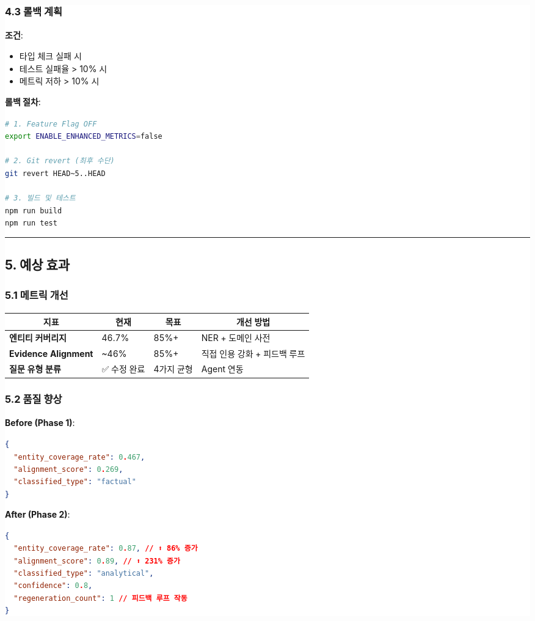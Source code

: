 ```typescript
```

### 4.3 롤백 계획

**조건**:

- 타입 체크 실패 시
- 테스트 실패율 > 10% 시
- 메트릭 저하 > 10% 시

**롤백 절차**:

```bash
# 1. Feature Flag OFF
export ENABLE_ENHANCED_METRICS=false

# 2. Git revert (최후 수단)
git revert HEAD~5..HEAD

# 3. 빌드 및 테스트
npm run build
npm run test
```

---

## 5. 예상 효과

### 5.1 메트릭 개선

| 지표                   | 현재         | 목표       | 개선 방법                    |
| ---------------------- | ------------ | ---------- | ---------------------------- |
| **엔티티 커버리지**    | 46.7%        | 85%+       | NER + 도메인 사전            |
| **Evidence Alignment** | ~46%         | 85%+       | 직접 인용 강화 + 피드백 루프 |
| **질문 유형 분류**     | ✅ 수정 완료 | 4가지 균형 | Agent 연동                   |

### 5.2 품질 향상

**Before (Phase 1)**:

```json
{
  "entity_coverage_rate": 0.467,
  "alignment_score": 0.269,
  "classified_type": "factual"
}
```

**After (Phase 2)**:

```json
{
  "entity_coverage_rate": 0.87, // ⬆ 86% 증가
  "alignment_score": 0.89, // ⬆ 231% 증가
  "classified_type": "analytical",
  "confidence": 0.8,
  "regeneration_count": 1 // 피드백 루프 작동
}
```
